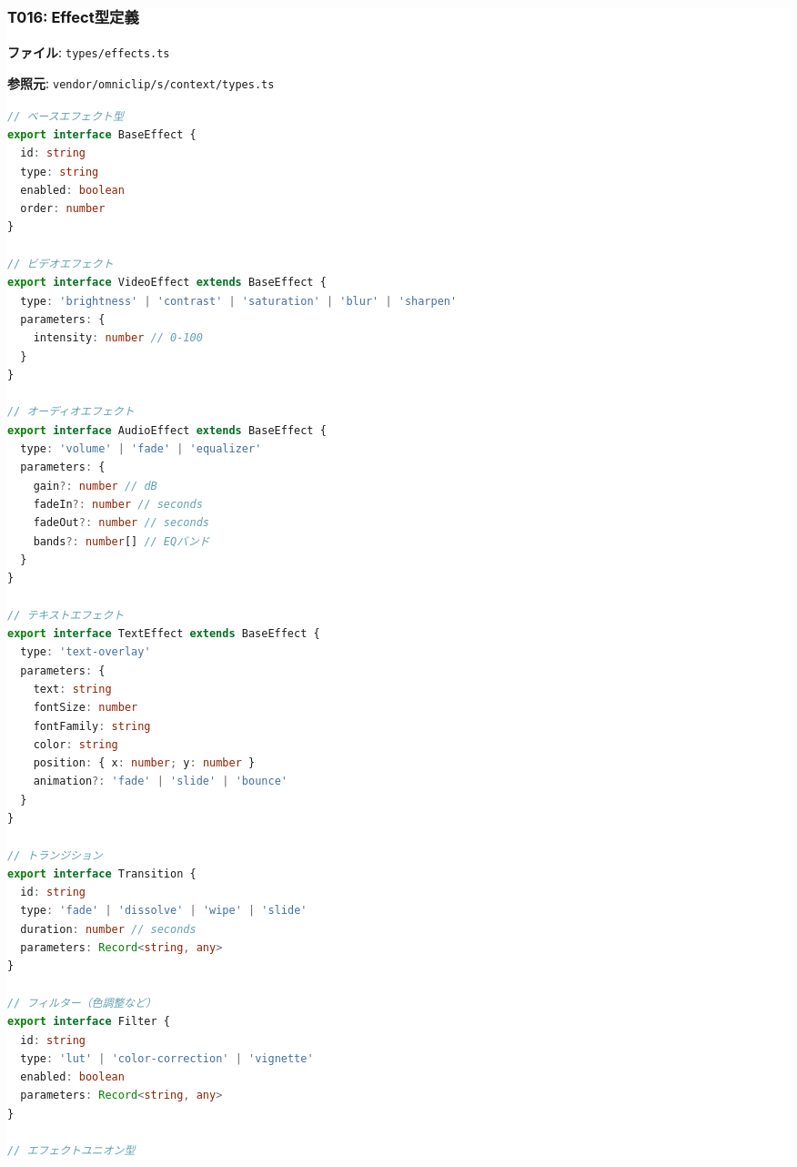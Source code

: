 
### T016: Effect型定義

**ファイル**: `types/effects.ts`

**参照元**: `vendor/omniclip/s/context/types.ts`

```typescript
// ベースエフェクト型
export interface BaseEffect {
  id: string
  type: string
  enabled: boolean
  order: number
}

// ビデオエフェクト
export interface VideoEffect extends BaseEffect {
  type: 'brightness' | 'contrast' | 'saturation' | 'blur' | 'sharpen'
  parameters: {
    intensity: number // 0-100
  }
}

// オーディオエフェクト
export interface AudioEffect extends BaseEffect {
  type: 'volume' | 'fade' | 'equalizer'
  parameters: {
    gain?: number // dB
    fadeIn?: number // seconds
    fadeOut?: number // seconds
    bands?: number[] // EQバンド
  }
}

// テキストエフェクト
export interface TextEffect extends BaseEffect {
  type: 'text-overlay'
  parameters: {
    text: string
    fontSize: number
    fontFamily: string
    color: string
    position: { x: number; y: number }
    animation?: 'fade' | 'slide' | 'bounce'
  }
}

// トランジション
export interface Transition {
  id: string
  type: 'fade' | 'dissolve' | 'wipe' | 'slide'
  duration: number // seconds
  parameters: Record<string, any>
}

// フィルター（色調整など）
export interface Filter {
  id: string
  type: 'lut' | 'color-correction' | 'vignette'
  enabled: boolean
  parameters: Record<string, any>
}

// エフェクトユニオン型
```
